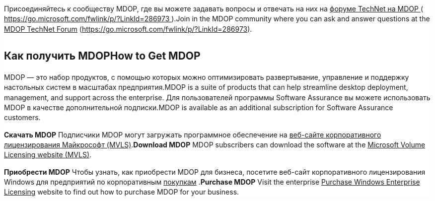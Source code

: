 <td align="left"><p><span data-ttu-id="fa4b5-196">Присоединяйтесь к сообществу MDOP, где вы можете задавать вопросы и отвечать на них на <a href="https://go.microsoft.com/fwlink/p/?LinkId=286973" data-raw-source="[MDOP TechNet Forum](https://go.microsoft.com/fwlink/p/?LinkId=286973)"> форуме TechNet на MDOP </a> ( <a href="https://go.microsoft.com/fwlink/p/?LinkId=286973" data-raw-source="https://go.microsoft.com/fwlink/p/?LinkId=286973"> https://go.microsoft.com/fwlink/p/?LinkId=286973 </a> ).</span><span class="sxs-lookup"><span data-stu-id="fa4b5-196">Join in the MDOP community where you can ask and answer questions at the <a href="https://go.microsoft.com/fwlink/p/?LinkId=286973" data-raw-source="[MDOP TechNet Forum](https://go.microsoft.com/fwlink/p/?LinkId=286973)">MDOP TechNet Forum</a> (<a href="https://go.microsoft.com/fwlink/p/?LinkId=286973" data-raw-source="https://go.microsoft.com/fwlink/p/?LinkId=286973">https://go.microsoft.com/fwlink/p/?LinkId=286973</a>).</span></span></p></td>
</tr>
</tbody>
</table>

 

## <a href="" id="bkmk-getmdop"></a><span data-ttu-id="fa4b5-197">Как получить MDOP</span><span class="sxs-lookup"><span data-stu-id="fa4b5-197">How to Get MDOP</span></span>


<span data-ttu-id="fa4b5-198">MDOP — это набор продуктов, с помощью которых можно оптимизировать развертывание, управление и поддержку настольных систем в масштабах предприятия.</span><span class="sxs-lookup"><span data-stu-id="fa4b5-198">MDOP is a suite of products that can help streamline desktop deployment, management, and support across the enterprise.</span></span> <span data-ttu-id="fa4b5-199">Для пользователей программы Software Assurance вы можете использовать MDOP в качестве дополнительной подписки.</span><span class="sxs-lookup"><span data-stu-id="fa4b5-199">MDOP is available as an additional subscription for Software Assurance customers.</span></span>

<a href="" id="download-mdop"></a><span data-ttu-id="fa4b5-200">**Скачать MDOP** Подписчики MDOP могут загружать программное обеспечение на [веб-сайте корпоративного лицензирования Майкрософт (MVLS)](https://go.microsoft.com/fwlink/p/?LinkId=166331).</span><span class="sxs-lookup"><span data-stu-id="fa4b5-200">**Download MDOP** MDOP subscribers can download the software at the [Microsoft Volume Licensing website (MVLS)](https://go.microsoft.com/fwlink/p/?LinkId=166331).</span></span>

<a href="" id="purchase-mdop"></a><span data-ttu-id="fa4b5-201">**Приобрести MDOP** Чтобы узнать, как приобрести MDOP для бизнеса, посетите веб-сайт корпоративного лицензирования Windows для предприятий по корпоративным [покупкам](https://www.microsoft.com/licensing/how-to-buy/how-to-buy) .</span><span class="sxs-lookup"><span data-stu-id="fa4b5-201">**Purchase MDOP** Visit the enterprise [Purchase Windows Enterprise Licensing](https://www.microsoft.com/licensing/how-to-buy/how-to-buy) website to find out how to purchase MDOP for your business.</span></span>

 

 






